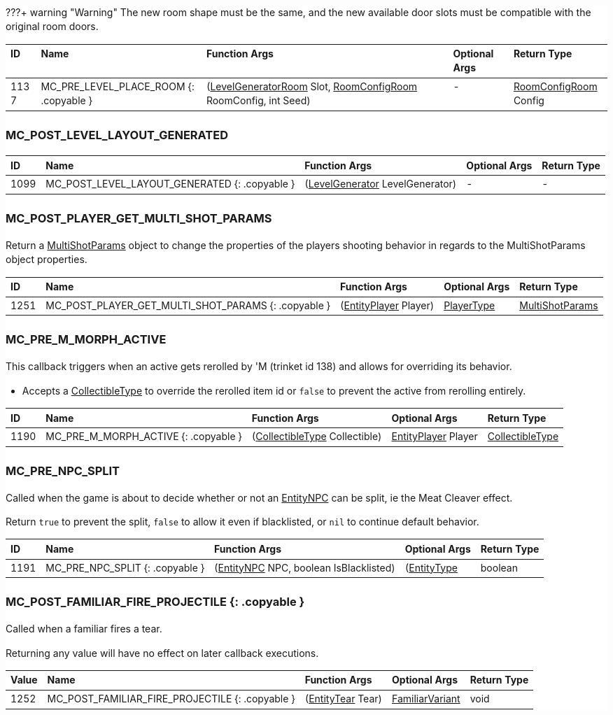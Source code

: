 ???+ warning "Warning"
    The new room shape must be the same, and the new available door slots must be compatible with the original room doors.


|ID|Name|Function Args|Optional Args|Return Type|
|:--|:--|:--|:--|:--|
|1137 |MC_PRE_LEVEL_PLACE_ROOM {: .copyable } | ([LevelGeneratorRoom](../LevelGeneratorRoom.md) Slot, [RoomConfigRoom](https://wofsauge.github.io/IsaacDocs/rep/RoomConfig_Room.html) RoomConfig, int Seed) | - | [RoomConfigRoom](https://wofsauge.github.io/IsaacDocs/rep/RoomConfig_Room.html) Config |

### MC_POST_LEVEL_LAYOUT_GENERATED

|ID|Name|Function Args|Optional Args|Return Type|
|:--|:--|:--|:--|:--|
|1099 |MC_POST_LEVEL_LAYOUT_GENERATED {: .copyable } | ([LevelGenerator](../LevelGenerator.md) LevelGenerator) | - | - |

### MC_POST_PLAYER_GET_MULTI_SHOT_PARAMS
Return a [MultiShotParams](../MultiShotParams.md) object to change the properties of the players shooting behavior in regards to the MultiShotParams object properties.

|ID|Name|Function Args|Optional Args|Return Type|
|:--|:--|:--|:--|:--|
|1251 |MC_POST_PLAYER_GET_MULTI_SHOT_PARAMS {: .copyable } | ([EntityPlayer](../EntityPlayer.md) Player) | [PlayerType](https://wofsauge.github.io/IsaacDocs/rep/enums/PlayerType.html) | [MultiShotParams](../MultiShotParams.md) |

### MC_PRE_M_MORPH_ACTIVE
This callback triggers when an active gets rerolled by 'M (trinket id 138) and allows for overriding its behavior.

* Accepts a [CollectibleType](https://wofsauge.github.io/IsaacDocs/rep/enums/CollectibleType.html) to override the rerolled item id or `false` to prevent the active from rerolling entirely.

|ID|Name|Function Args|Optional Args|Return Type|
|:--|:--|:--|:--|:--|
|1190 |MC_PRE_M_MORPH_ACTIVE {: .copyable } | ([CollectibleType](https://wofsauge.github.io/IsaacDocs/rep/enums/CollectibleType.html) Collectible) | [EntityPlayer](../EntityPlayer.md) Player | [CollectibleType](https://wofsauge.github.io/IsaacDocs/rep/enums/CollectibleType.html) |

### MC_PRE_NPC_SPLIT
Called when the game is about to decide whether or not an [EntityNPC](../EntityNPC.md) can be split, ie the Meat Cleaver effect.

Return `true` to prevent the split, `false` to allow it even if blacklisted, or `nil` to continue default behavior.

|ID|Name|Function Args|Optional Args|Return Type|
|:--|:--|:--|:--|:--|
|1191 |MC_PRE_NPC_SPLIT {: .copyable } | ([EntityNPC](../EntityNPC.md) NPC, boolean IsBlacklisted) | ([EntityType](https://wofsauge.github.io/IsaacDocs/rep/enums/EntityType.html) | boolean |

### MC_POST_FAMILIAR_FIRE_PROJECTILE {: .copyable }
Called when a familiar fires a tear.

Returning any value will have no effect on later callback executions.

|Value|Name|Function Args|Optional Args|Return Type|
|:--|:--|:--|:--|:--|
|1252 |MC_POST_FAMILIAR_FIRE_PROJECTILE {: .copyable } | ([EntityTear](../EntityTear.md) Tear) | [FamiliarVariant](https://wofsauge.github.io/IsaacDocs/rep/enums/FamiliarVariant.html) | void |
